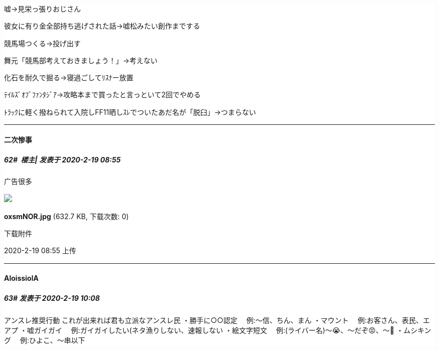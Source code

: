嘘→見栄っ張りおじさん

彼女に有り金全部持ち逃げされた話→嘘松みたい創作までする


競馬場つくる→投げ出す

舞元「競馬部考えておきましょう！」→考えない


化石を耐久で掘る→寝過ごしてﾘｽﾅー放置


ﾃｲﾙｽﾞｵﾌﾞﾌｧﾝﾀｼﾞｱ→攻略本まで買ったと言っといて2回でやめる


ﾄﾗｯｸに軽く撥ねられて入院しFF11晒しｽﾚでついたあだ名が「脱臼」→つまらない







*****

####  二次惨事  
##### 62#         楼主| 发表于 2020-2-19 08:55




广告很多

<img src="https://img.saraba1st.com/forum/202002/19/085506qi0tog9wimmousio.jpg" referrerpolicy="no-referrer">


<strong>oxsmNOR.jpg</strong> (632.7 KB, 下载次数: 0)

下载附件

2020-2-19 08:55 上传











*****

####  AloissiolA  
##### 63#       发表于 2020-2-19 10:08




アンスレ推奨行動 
これが出来れば君も立派なアンスレ民 
・勝手に○○認定 
　例:〜信、ちん、まん 
・マウント 
　例:お客さん、表民、エアプ 
・嘘ガイガイ 
　例:ガイガイしたい(ネタ漁りしない、速報しない 
・絵文字短文 
　例:(ライバー名)〜😭、〜だぞ😡、〜🤗 
・ムシキング 
　例:ひよこ、〜串以下
